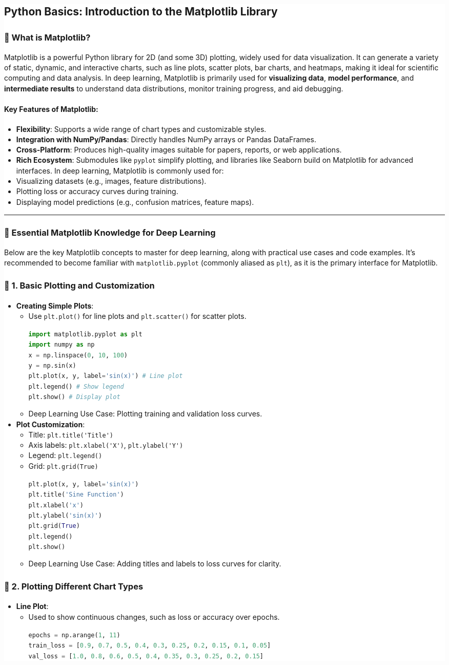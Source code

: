 ## Python Basics: Introduction to the Matplotlib Library
### 📖 What is Matplotlib?
Matplotlib is a powerful Python library for 2D (and some 3D) plotting, widely used for data visualization. It can generate a variety of static, dynamic, and interactive charts, such as line plots, scatter plots, bar charts, and heatmaps, making it ideal for scientific computing and data analysis. In deep learning, Matplotlib is primarily used for **visualizing data**, **model performance**, and **intermediate results** to understand data distributions, monitor training progress, and aid debugging.
#### Key Features of Matplotlib:
- **Flexibility**: Supports a wide range of chart types and customizable styles.
- **Integration with NumPy/Pandas**: Directly handles NumPy arrays or Pandas DataFrames.
- **Cross-Platform**: Produces high-quality images suitable for papers, reports, or web applications.
- **Rich Ecosystem**: Submodules like `pyplot` simplify plotting, and libraries like Seaborn build on Matplotlib for advanced interfaces.
In deep learning, Matplotlib is commonly used for:
- Visualizing datasets (e.g., images, feature distributions).
- Plotting loss or accuracy curves during training.
- Displaying model predictions (e.g., confusion matrices, feature maps).
---
### 📖 Essential Matplotlib Knowledge for Deep Learning
Below are the key Matplotlib concepts to master for deep learning, along with practical use cases and code examples. It’s recommended to become familiar with `matplotlib.pyplot` (commonly aliased as `plt`), as it is the primary interface for Matplotlib.
### 📖 1. **Basic Plotting and Customization**
   - **Creating Simple Plots**:
     - Use `plt.plot()` for line plots and `plt.scatter()` for scatter plots.
       ```python
       import matplotlib.pyplot as plt
       import numpy as np
       x = np.linspace(0, 10, 100)
       y = np.sin(x)
       plt.plot(x, y, label='sin(x)') # Line plot
       plt.legend() # Show legend
       plt.show() # Display plot
       ```
     - Deep Learning Use Case: Plotting training and validation loss curves.
   - **Plot Customization**:
     - Title: `plt.title('Title')`
     - Axis labels: `plt.xlabel('X')`, `plt.ylabel('Y')`
     - Legend: `plt.legend()`
     - Grid: `plt.grid(True)`
       ```python
       plt.plot(x, y, label='sin(x)')
       plt.title('Sine Function')
       plt.xlabel('x')
       plt.ylabel('sin(x)')
       plt.grid(True)
       plt.legend()
       plt.show()
       ```
     - Deep Learning Use Case: Adding titles and labels to loss curves for clarity.
### 📖 2. **Plotting Different Chart Types**
   - **Line Plot**:
     - Used to show continuous changes, such as loss or accuracy over epochs.
       ```python
       epochs = np.arange(1, 11)
       train_loss = [0.9, 0.7, 0.5, 0.4, 0.3, 0.25, 0.2, 0.15, 0.1, 0.05]
       val_loss = [1.0, 0.8, 0.6, 0.5, 0.4, 0.35, 0.3, 0.25, 0.2, 0.15]
